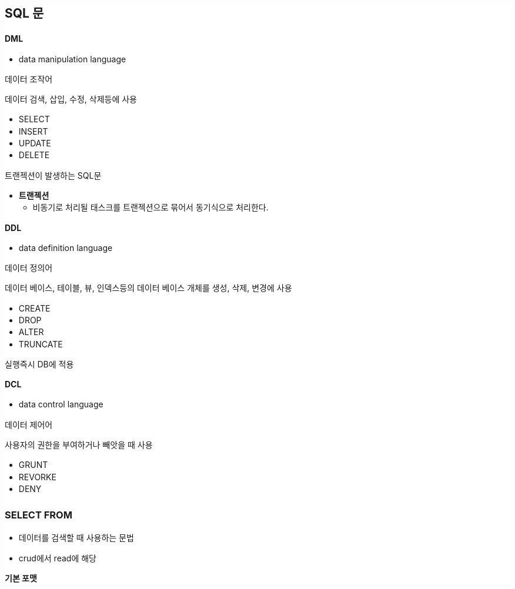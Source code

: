 



## SQL 문



**DML**

- data manipulation language

데이터 조작어

데이터 검색, 삽입, 수정, 삭제등에 사용

- SELECT
- INSERT
- UPDATE
- DELETE

트랜젝션이 발생하는 SQL문

- **트랜젝션**
  - 비동기로 처리될 태스크를 트랜젝션으로 묶어서 동기식으로 처리한다.

**DDL**

- data definition language

데이터 정의어

데이터 베이스, 테이블, 뷰, 인덱스등의 데이터 베이스 개체를 생성, 삭제, 변경에 사용

- CREATE
- DROP
- ALTER
- TRUNCATE

실행즉시 DB에 적용



**DCL**

- data control language

데이터 제어어

사용자의 권한을 부여하거나 빼앗을 때 사용

- GRUNT
- REVORKE
- DENY



### SELECT FROM

- 데이터를 검색할 때 사용하는 문법

- crud에서 read에 해당

**기본 포맷**
